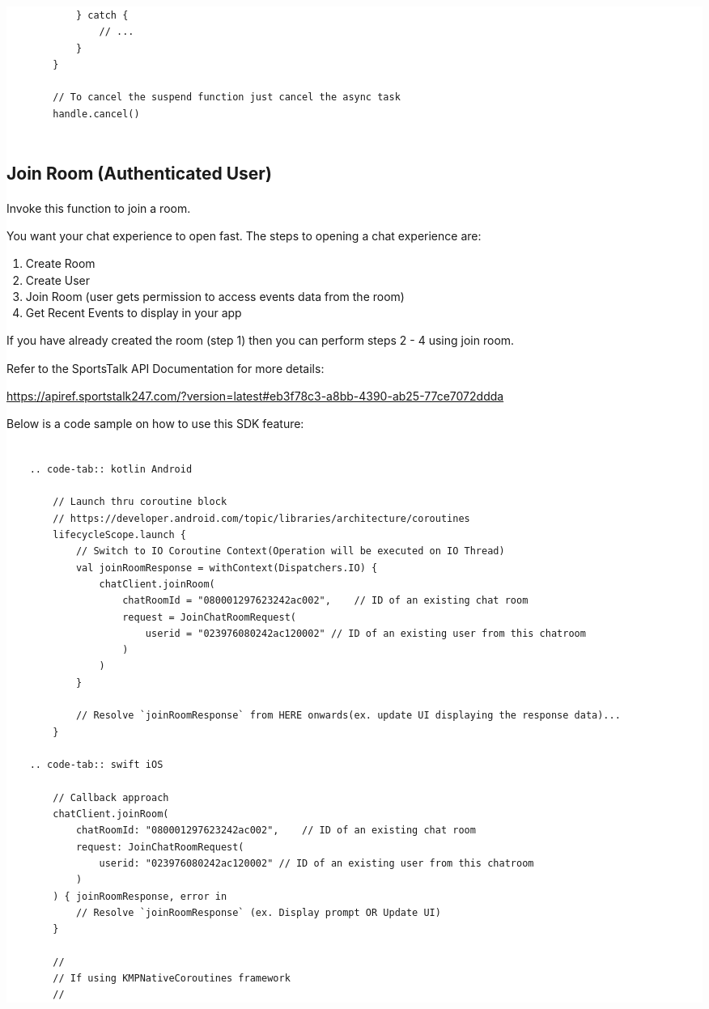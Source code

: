 ``` tabs::
            } catch {
                // ...
            }
        }
        
        // To cancel the suspend function just cancel the async task
        handle.cancel()
        
```

## Join Room (Authenticated User)

Invoke this function to join a room.

You want your chat experience to open fast. The steps to opening a chat experience are:

1. Create Room
2. Create User
3. Join Room (user gets permission to access events data from the room)
4. Get Recent Events to display in your app

If you have already created the room (step 1) then you can perform steps 2 - 4 using join room.

Refer to the SportsTalk API Documentation for more details:

<https://apiref.sportstalk247.com/?version=latest#eb3f78c3-a8bb-4390-ab25-77ce7072ddda>

Below is a code sample on how to use this SDK feature:

``` tabs::

    .. code-tab:: kotlin Android

        // Launch thru coroutine block
        // https://developer.android.com/topic/libraries/architecture/coroutines
        lifecycleScope.launch {
            // Switch to IO Coroutine Context(Operation will be executed on IO Thread)
            val joinRoomResponse = withContext(Dispatchers.IO) {
                chatClient.joinRoom(
                    chatRoomId = "080001297623242ac002",    // ID of an existing chat room
                    request = JoinChatRoomRequest(
                        userid = "023976080242ac120002" // ID of an existing user from this chatroom
                    )
                )
            }

            // Resolve `joinRoomResponse` from HERE onwards(ex. update UI displaying the response data)...
        }

    .. code-tab:: swift iOS
        
        // Callback approach
        chatClient.joinRoom(
            chatRoomId: "080001297623242ac002",    // ID of an existing chat room
            request: JoinChatRoomRequest(
                userid: "023976080242ac120002" // ID of an existing user from this chatroom
            )
        ) { joinRoomResponse, error in
            // Resolve `joinRoomResponse` (ex. Display prompt OR Update UI)
        }
        
        //
        // If using KMPNativeCoroutines framework
        //
```